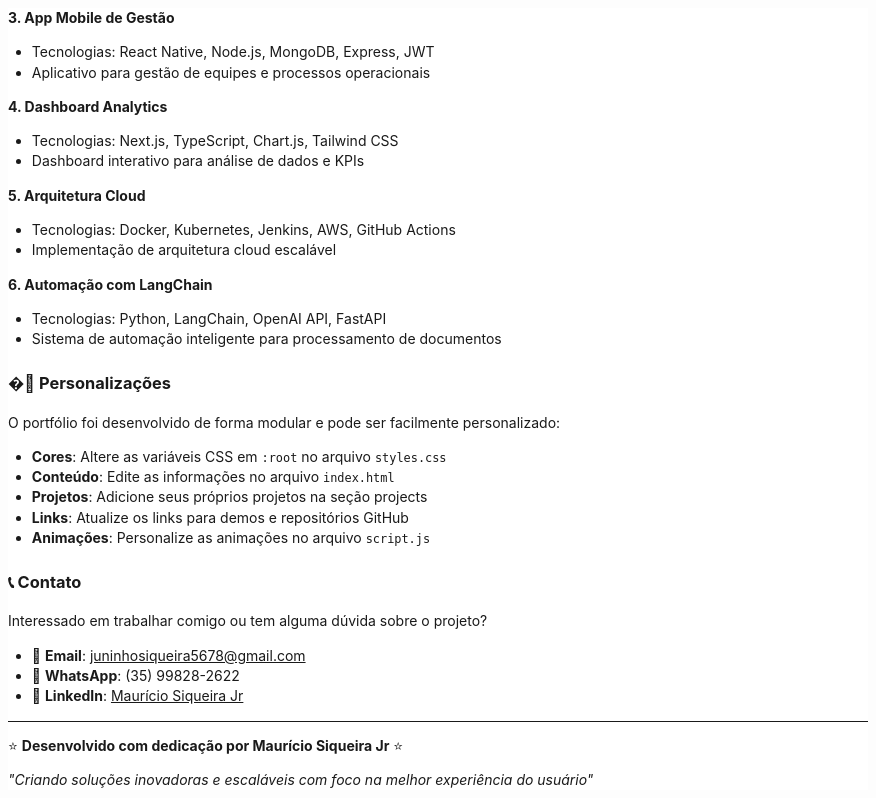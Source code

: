 **3. App Mobile de Gestão**
- Tecnologias: React Native, Node.js, MongoDB, Express, JWT
- Aplicativo para gestão de equipes e processos operacionais

**4. Dashboard Analytics**
- Tecnologias: Next.js, TypeScript, Chart.js, Tailwind CSS
- Dashboard interativo para análise de dados e KPIs

**5. Arquitetura Cloud**
- Tecnologias: Docker, Kubernetes, Jenkins, AWS, GitHub Actions
- Implementação de arquitetura cloud escalável

**6. Automação com LangChain**
- Tecnologias: Python, LangChain, OpenAI API, FastAPI
- Sistema de automação inteligente para processamento de documentos

### �🔧 Personalizações

O portfólio foi desenvolvido de forma modular e pode ser facilmente personalizado:

- **Cores**: Altere as variáveis CSS em `:root` no arquivo `styles.css`
- **Conteúdo**: Edite as informações no arquivo `index.html`
- **Projetos**: Adicione seus próprios projetos na seção projects
- **Links**: Atualize os links para demos e repositórios GitHub
- **Animações**: Personalize as animações no arquivo `script.js`

### 📞 Contato

Interessado em trabalhar comigo ou tem alguma dúvida sobre o projeto?

- 📧 **Email**: juninhosiqueira5678@gmail.com
- 📱 **WhatsApp**: (35) 99828-2622
- 💼 **LinkedIn**: [Maurício Siqueira Jr](https://linkedin.com/in/mauricioasiqueirajunior/)

---

⭐ **Desenvolvido com dedicação por Maurício Siqueira Jr** ⭐

*"Criando soluções inovadoras e escaláveis com foco na melhor experiência do usuário"*